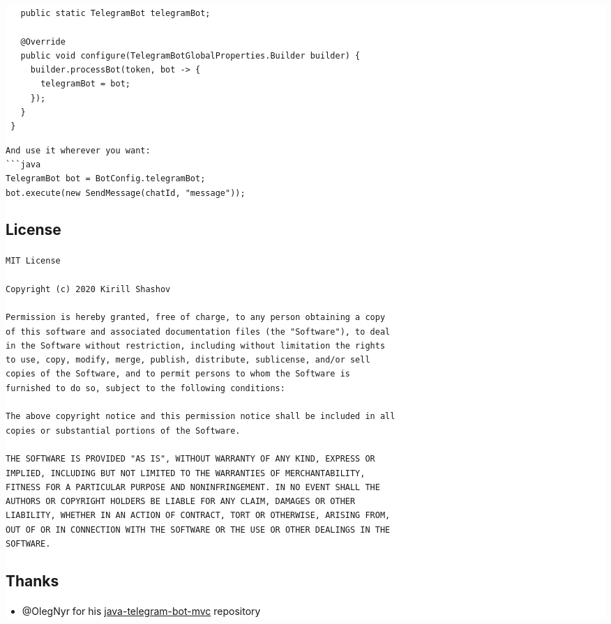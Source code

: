        public static TelegramBot telegramBot;

       @Override
       public void configure(TelegramBotGlobalProperties.Builder builder) {
         builder.processBot(token, bot -> {
           telegramBot = bot;
         });
       }
     } 
  ```
  And use it wherever you want:
  ```java
  TelegramBot bot = BotConfig.telegramBot;
  bot.execute(new SendMessage(chatId, "message"));
  ```

<a id="License"></a>
## License

```
MIT License

Copyright (c) 2020 Kirill Shashov

Permission is hereby granted, free of charge, to any person obtaining a copy
of this software and associated documentation files (the "Software"), to deal
in the Software without restriction, including without limitation the rights
to use, copy, modify, merge, publish, distribute, sublicense, and/or sell
copies of the Software, and to permit persons to whom the Software is
furnished to do so, subject to the following conditions:

The above copyright notice and this permission notice shall be included in all
copies or substantial portions of the Software.

THE SOFTWARE IS PROVIDED "AS IS", WITHOUT WARRANTY OF ANY KIND, EXPRESS OR
IMPLIED, INCLUDING BUT NOT LIMITED TO THE WARRANTIES OF MERCHANTABILITY,
FITNESS FOR A PARTICULAR PURPOSE AND NONINFRINGEMENT. IN NO EVENT SHALL THE
AUTHORS OR COPYRIGHT HOLDERS BE LIABLE FOR ANY CLAIM, DAMAGES OR OTHER
LIABILITY, WHETHER IN AN ACTION OF CONTRACT, TORT OR OTHERWISE, ARISING FROM,
OUT OF OR IN CONNECTION WITH THE SOFTWARE OR THE USE OR OTHER DEALINGS IN THE
SOFTWARE.
```

<a id="Thanks"></a>
## Thanks
* @OlegNyr for his [java-telegram-bot-mvc](https://github.com/OlegNyr/java-telegram-bot-mvc) repository
